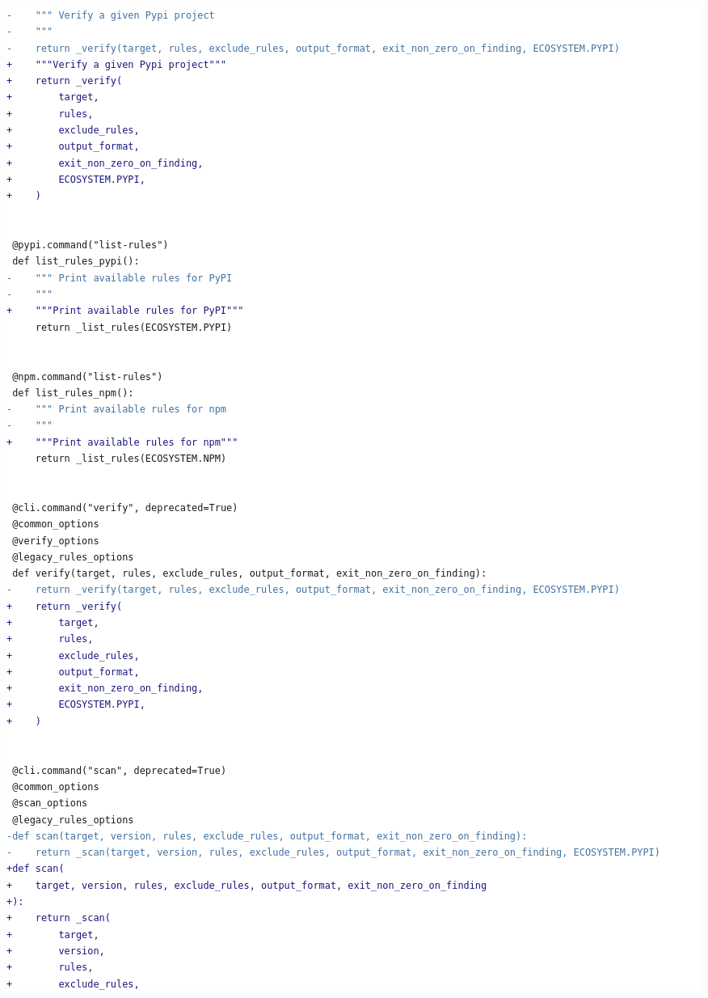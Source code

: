 ```diff
-    """ Verify a given Pypi project
-    """
-    return _verify(target, rules, exclude_rules, output_format, exit_non_zero_on_finding, ECOSYSTEM.PYPI)
+    """Verify a given Pypi project"""
+    return _verify(
+        target,
+        rules,
+        exclude_rules,
+        output_format,
+        exit_non_zero_on_finding,
+        ECOSYSTEM.PYPI,
+    )
 
 
 @pypi.command("list-rules")
 def list_rules_pypi():
-    """ Print available rules for PyPI
-    """
+    """Print available rules for PyPI"""
     return _list_rules(ECOSYSTEM.PYPI)
 
 
 @npm.command("list-rules")
 def list_rules_npm():
-    """ Print available rules for npm
-    """
+    """Print available rules for npm"""
     return _list_rules(ECOSYSTEM.NPM)
 
 
 @cli.command("verify", deprecated=True)
 @common_options
 @verify_options
 @legacy_rules_options
 def verify(target, rules, exclude_rules, output_format, exit_non_zero_on_finding):
-    return _verify(target, rules, exclude_rules, output_format, exit_non_zero_on_finding, ECOSYSTEM.PYPI)
+    return _verify(
+        target,
+        rules,
+        exclude_rules,
+        output_format,
+        exit_non_zero_on_finding,
+        ECOSYSTEM.PYPI,
+    )
 
 
 @cli.command("scan", deprecated=True)
 @common_options
 @scan_options
 @legacy_rules_options
-def scan(target, version, rules, exclude_rules, output_format, exit_non_zero_on_finding):
-    return _scan(target, version, rules, exclude_rules, output_format, exit_non_zero_on_finding, ECOSYSTEM.PYPI)
+def scan(
+    target, version, rules, exclude_rules, output_format, exit_non_zero_on_finding
+):
+    return _scan(
+        target,
+        version,
+        rules,
+        exclude_rules,
```